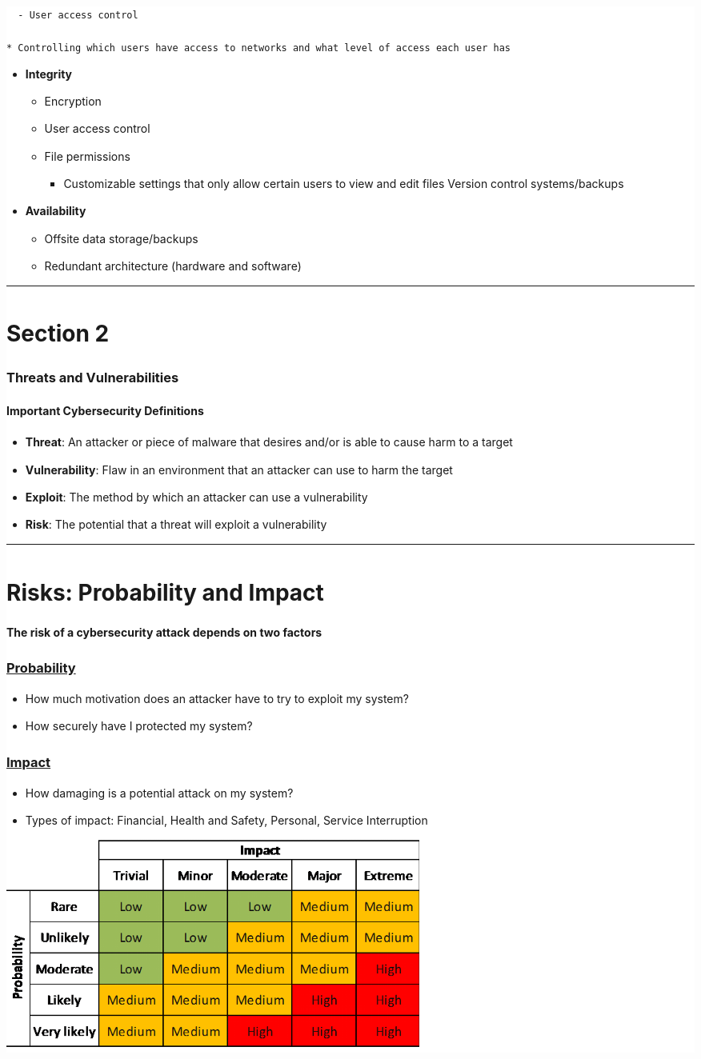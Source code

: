       - User access control
    
    * Controlling which users have access to networks and what level of access each user has

* **Integrity**

    * Encryption
    
    * User access control
    
    * File permissions
    
      - Customizable settings that only allow certain users to view and edit files
    Version control systems/backups

* **Availability**

    * Offsite data storage/backups

    * Redundant architecture (hardware and software)
***
# Section 2
### Threats and Vulnerabilities
#### Important Cybersecurity Definitions

* **Threat**: An attacker or piece of malware that desires and/or is able to cause harm to a target

* **Vulnerability**: Flaw in an environment that an attacker can use to harm the target

* **Exploit**: The method by which an attacker can use a vulnerability

* **Risk**: The potential that a threat will exploit a vulnerability
***
# Risks: Probability and Impact

#### The risk of a cybersecurity attack depends on two factors
### <u>Probability</u>
* How much motivation does an attacker have to try to exploit my system?

* How securely have I protected my system?

### <u>Impact</u>

* How damaging is a potential attack on my system?

* Types of impact: Financial, Health and Safety, Personal, Service Interruption

![alt text](<Bruh 9.png>)
